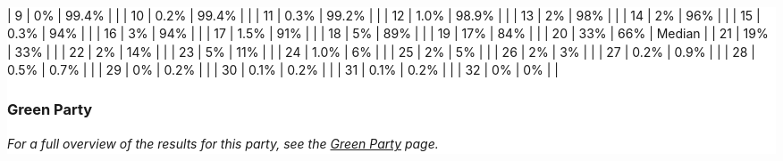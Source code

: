 | 9 | 0% | 99.4% |  |
| 10 | 0.2% | 99.4% |  |
| 11 | 0.3% | 99.2% |  |
| 12 | 1.0% | 98.9% |  |
| 13 | 2% | 98% |  |
| 14 | 2% | 96% |  |
| 15 | 0.3% | 94% |  |
| 16 | 3% | 94% |  |
| 17 | 1.5% | 91% |  |
| 18 | 5% | 89% |  |
| 19 | 17% | 84% |  |
| 20 | 33% | 66% | Median |
| 21 | 19% | 33% |  |
| 22 | 2% | 14% |  |
| 23 | 5% | 11% |  |
| 24 | 1.0% | 6% |  |
| 25 | 2% | 5% |  |
| 26 | 2% | 3% |  |
| 27 | 0.2% | 0.9% |  |
| 28 | 0.5% | 0.7% |  |
| 29 | 0% | 0.2% |  |
| 30 | 0.1% | 0.2% |  |
| 31 | 0.1% | 0.2% |  |
| 32 | 0% | 0% |  |

### Green Party

*For a full overview of the results for this party, see the [Green Party](party-greenparty.html) page.*
